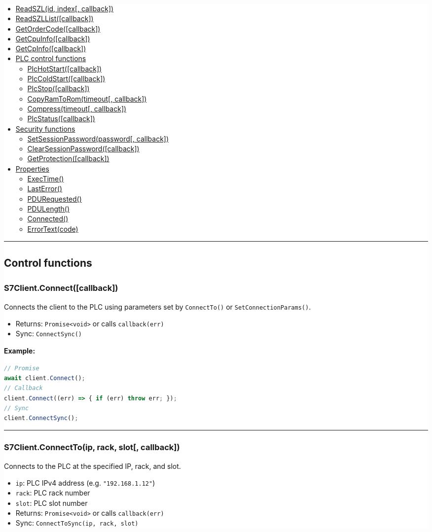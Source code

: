   - [ReadSZL(id, index[, callback])](#s7clientreadszlid-index-callback)
  - [ReadSZLList([callback])](#s7clientreadszllistcallback)
  - [GetOrderCode([callback])](#s7clientgetordercodecallback)
  - [GetCpuInfo([callback])](#s7clientgetcpuinfocallback)
  - [GetCpInfo([callback])](#s7clientgetcpinfocallback)
- [PLC control functions](#plc-control-functions)
  - [PlcHotStart([callback])](#s7clientplchotstartcallback)
  - [PlcColdStart([callback])](#s7clientplccoldstartcallback)
  - [PlcStop([callback])](#s7clientplcstopcallback)
  - [CopyRamToRom(timeout[, callback])](#s7clientcopyramtoromtimeout-callback)
  - [Compress(timeout[, callback])](#s7clientcompresstimeout-callback)
  - [PlcStatus([callback])](#s7clientplcstatuscallback)
- [Security functions](#security-functions)
  - [SetSessionPassword(password[, callback])](#s7clientsetsessionpasswordpassword-callback)
  - [ClearSessionPassword([callback])](#s7clientclearsessionpasswordcallback)
  - [GetProtection([callback])](#s7clientgetprotectioncallback)
- [Properties](#properties)
  - [ExecTime()](#s7clientexectime)
  - [LastError()](#s7clientlasterror)
  - [PDURequested()](#s7clientpdurequested)
  - [PDULength()](#s7clientpdulength)
  - [Connected()](#s7clientconnected)
  - [ErrorText(code)](#s7clienterrortextcode)

---

## <a name="control-functions"></a>Control functions

### S7Client.Connect([callback])
Connects the client to the PLC using parameters set by `ConnectTo()` or `SetConnectionParams()`.

- Returns: `Promise<void>` or calls `callback(err)`
- Sync: `ConnectSync()`

**Example:**
```js
// Promise
await client.Connect();
// Callback
client.Connect((err) => { if (err) throw err; });
// Sync
client.ConnectSync();
```

---

### S7Client.ConnectTo(ip, rack, slot[, callback])
Connects to the PLC at the specified IP, rack, and slot.

- `ip`: PLC IPv4 address (e.g. `"192.168.1.12"`)
- `rack`: PLC rack number
- `slot`: PLC slot number
- Returns: `Promise<void>` or calls `callback(err)`
- Sync: `ConnectToSync(ip, rack, slot)`
